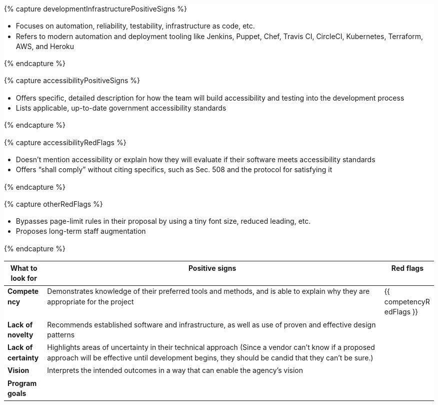{% capture developmentInfrastructurePositiveSigns %}
<ul>
  <li>Focuses on automation, reliability, testability, infrastructure as code, etc.</li>
  <li>Refers to modern automation and deployment tooling like Jenkins, Puppet, Chef, Travis CI, CircleCI, Kubernetes, Terraform, AWS, and Heroku</li>
</ul>
{% endcapture %}

{% capture accessibilityPositiveSigns %}
<ul>
  <li>Offers specific, detailed description for how the team will build accessibility and testing into the development process</li>
  <li>Lists applicable, up-to-date government accessibility standards</li>
</ul>
{% endcapture %}

{% capture accessibilityRedFlags %}
<ul>
  <li>Doesn’t mention accessibility or explain how they will evaluate if their software meets accessibility standards</li>
  <li>Offers “shall comply” without citing specifics, such as Sec. 508 and the protocol for satisfying it</li>
</ul>
{% endcapture %}

{% capture otherRedFlags %}
<ul>
  <li>Bypasses page-limit rules in their proposal by using a tiny font size, reduced leading, etc.</li>
  <li>Proposes long-term staff augmentation</li>
</ul>
{% endcapture %}

<table>
  <thead>
    <th class="evaluate-bids-what-header">What to look for</th>
    <th class="evaluate-bids-pro-con-header">Positive signs</th>
    <th class="evaluate-bids-pro-con-header">Red flags</th>
  </thead>
  <tr>
    <td><strong>Competency</strong></td>
    <td>Demonstrates knowledge of their preferred tools and methods, and is able to explain why they are appropriate for the project</td>
    <td>{{ competencyRedFlags }}</td>
  </tr>
  <tr>
    <td><strong>Lack of novelty</strong></td>
    <td>Recommends established software and infrastructure, as well as use of proven and effective design patterns</td>
    <td></td>
  </tr>
  <tr>
    <td><strong>Lack of certainty</strong></td>
    <td>Highlights areas of uncertainty in their technical approach (Since a vendor can’t know if a proposed approach will be effective until development begins, they should be candid that they can’t be sure.)</td>
    <td></td>
  </tr>
  <tr>
    <td><strong>Vision</strong></td>
    <td>Interprets the intended outcomes in a way that can enable the agency’s vision</td>
    <td></td>
  </tr>
  <tr>
    <td><strong>Program goals</strong></td>
